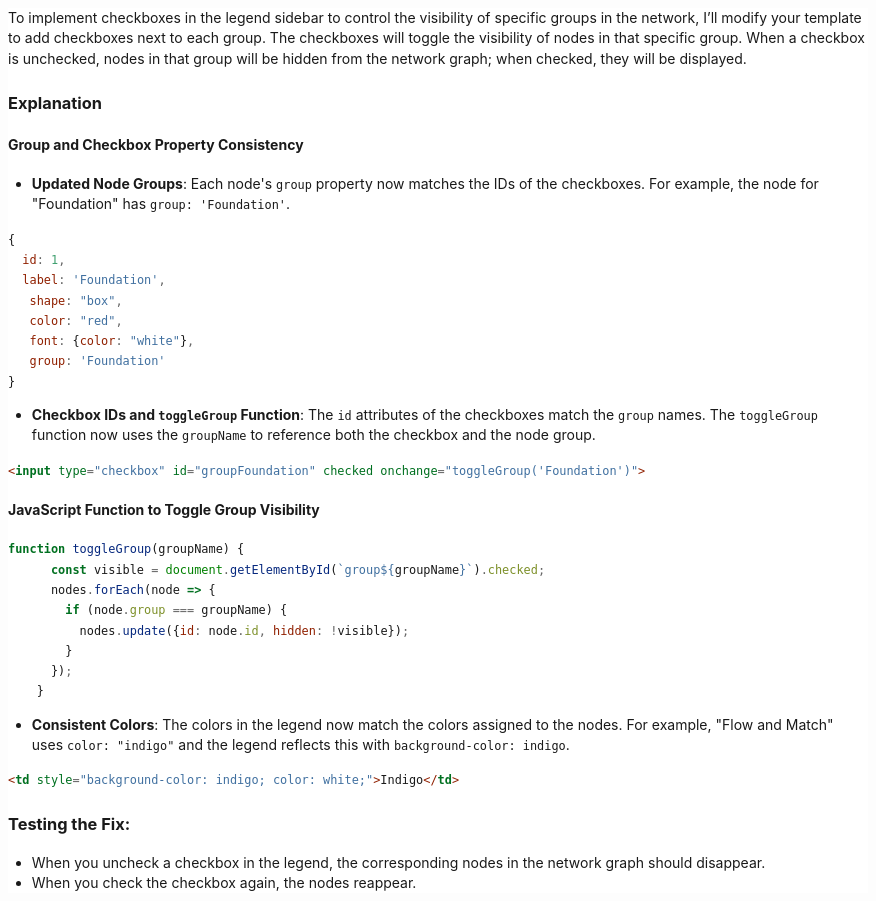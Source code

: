 To implement checkboxes in the legend sidebar to control the visibility of specific groups in the network, I’ll modify your template to add checkboxes next to each group. The checkboxes will toggle the visibility of nodes in that specific group. When a checkbox is unchecked, nodes in that group will be hidden from the network graph; when checked, they will be displayed.

### Explanation

#### Group and Checkbox Property Consistency

- **Updated Node Groups**: Each node's `group` property now matches the IDs of the checkboxes. For example, the node for "Foundation" has `group: 'Foundation'`.

```javascript
{
  id: 1, 
  label: 'Foundation', 
   shape: "box", 
   color: "red", 
   font: {color: "white"}, 
   group: 'Foundation'
}
```

- **Checkbox IDs and `toggleGroup` Function**: The `id` attributes of the checkboxes match the `group` names. The `toggleGroup` function now uses the `groupName` to reference both the checkbox and the node group.

```html
<input type="checkbox" id="groupFoundation" checked onchange="toggleGroup('Foundation')">
```

#### JavaScript Function to Toggle Group Visibility

```javascript
function toggleGroup(groupName) {
      const visible = document.getElementById(`group${groupName}`).checked;
      nodes.forEach(node => {
        if (node.group === groupName) {
          nodes.update({id: node.id, hidden: !visible});
        }
      });
    }
```

- **Consistent Colors**: The colors in the legend now match the colors assigned to the nodes. For example, "Flow and Match" uses `color: "indigo"` and the legend reflects this with `background-color: indigo`.

```html
<td style="background-color: indigo; color: white;">Indigo</td>
```

### Testing the Fix:

-   When you uncheck a checkbox in the legend, the corresponding nodes in the network graph should disappear.
-   When you check the checkbox again, the nodes reappear.
